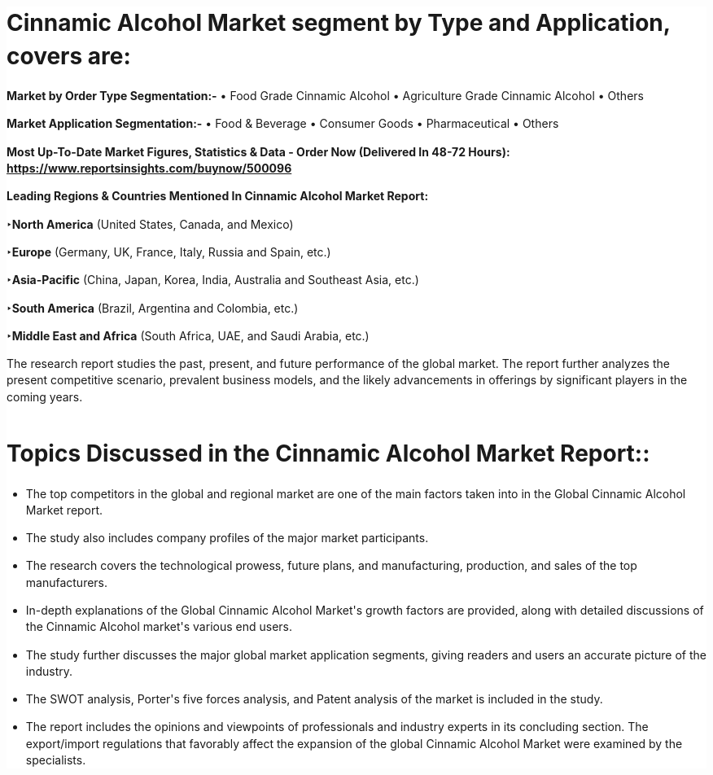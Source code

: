 # <strong>Cinnamic Alcohol Market segment by Type and Application, covers are:</strong>

<strong>Market by Order Type Segmentation:-</strong>
• Food Grade Cinnamic Alcohol
• Agriculture Grade Cinnamic Alcohol
• Others

<strong>Market Application Segmentation:-</strong>
• Food & Beverage
• Consumer Goods
• Pharmaceutical
• Others

<strong>Most Up-To-Date Market Figures, Statistics & Data - Order Now (Delivered In 48-72 Hours): <a href=https://www.reportsinsights.com/buynow/500096>https://www.reportsinsights.com/buynow/500096</a></strong>

<strong>Leading Regions &amp; Countries Mentioned In Cinnamic Alcohol Market Report:</strong>

<strong>‣North America</strong> (United States, Canada, and Mexico)

<strong>‣Europe</strong> (Germany, UK, France, Italy, Russia and Spain, etc.)

<strong>‣Asia-Pacific</strong> (China, Japan, Korea, India, Australia and Southeast Asia, etc.)

<strong>‣South America</strong> (Brazil, Argentina and Colombia, etc.)

<strong>‣Middle East and Africa</strong> (South Africa, UAE, and Saudi Arabia, etc.)

The research report studies the past, present, and future performance of the global market. The report further analyzes the present competitive scenario, prevalent business models, and the likely advancements in offerings by significant players in the coming years.

# <strong>Topics Discussed in the Cinnamic Alcohol Market Report::</strong>

- The top competitors in the global and regional market are one of the main factors taken into in the Global Cinnamic Alcohol Market report.

- The study also includes company profiles of the major market participants.

- The research covers the technological prowess, future plans, and manufacturing, production, and sales of the top manufacturers.

- In-depth explanations of the Global Cinnamic Alcohol Market's growth factors are provided, along with detailed discussions of the Cinnamic Alcohol market's various end users.

- The study further discusses the major global market application segments, giving readers and users an accurate picture of the industry.

- The SWOT analysis, Porter's five forces analysis, and Patent analysis of the market is included in the study.

- The report includes the opinions and viewpoints of professionals and industry experts in its concluding section. The export/import regulations that favorably affect the expansion of the global Cinnamic Alcohol Market were examined by the specialists.
